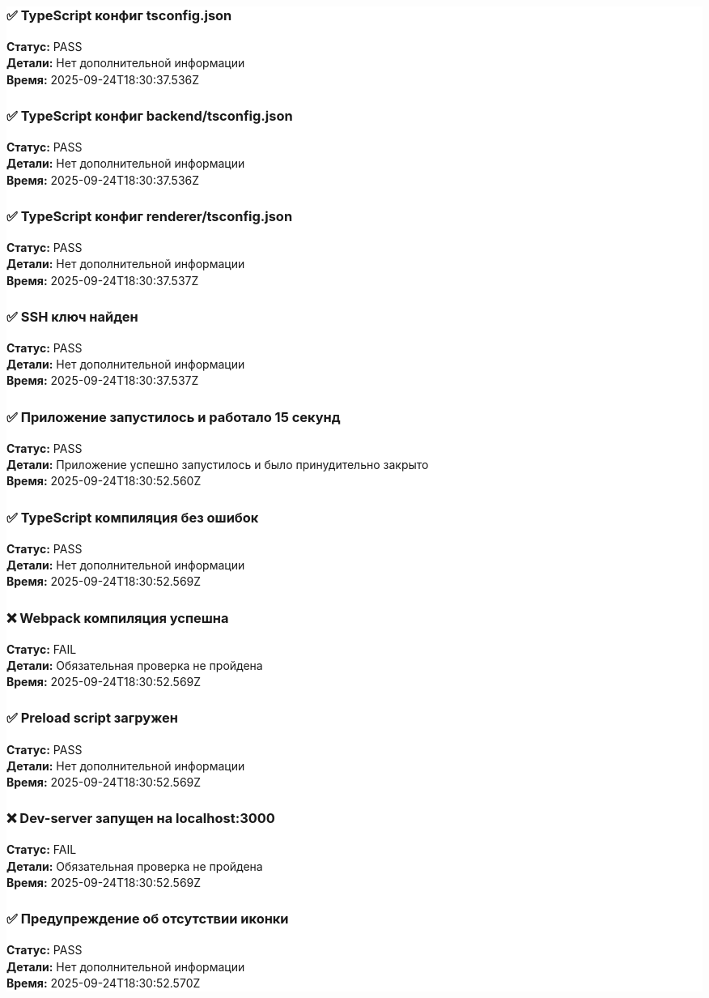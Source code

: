 ### ✅ TypeScript конфиг tsconfig.json
**Статус:** PASS  
**Детали:** Нет дополнительной информации  
**Время:** 2025-09-24T18:30:37.536Z

### ✅ TypeScript конфиг backend/tsconfig.json
**Статус:** PASS  
**Детали:** Нет дополнительной информации  
**Время:** 2025-09-24T18:30:37.536Z

### ✅ TypeScript конфиг renderer/tsconfig.json
**Статус:** PASS  
**Детали:** Нет дополнительной информации  
**Время:** 2025-09-24T18:30:37.537Z

### ✅ SSH ключ найден
**Статус:** PASS  
**Детали:** Нет дополнительной информации  
**Время:** 2025-09-24T18:30:37.537Z

### ✅ Приложение запустилось и работало 15 секунд
**Статус:** PASS  
**Детали:** Приложение успешно запустилось и было принудительно закрыто  
**Время:** 2025-09-24T18:30:52.560Z

### ✅ TypeScript компиляция без ошибок
**Статус:** PASS  
**Детали:** Нет дополнительной информации  
**Время:** 2025-09-24T18:30:52.569Z

### ❌ Webpack компиляция успешна
**Статус:** FAIL  
**Детали:** Обязательная проверка не пройдена  
**Время:** 2025-09-24T18:30:52.569Z

### ✅ Preload script загружен
**Статус:** PASS  
**Детали:** Нет дополнительной информации  
**Время:** 2025-09-24T18:30:52.569Z

### ❌ Dev-server запущен на localhost:3000
**Статус:** FAIL  
**Детали:** Обязательная проверка не пройдена  
**Время:** 2025-09-24T18:30:52.569Z

### ✅ Предупреждение об отсутствии иконки
**Статус:** PASS  
**Детали:** Нет дополнительной информации  
**Время:** 2025-09-24T18:30:52.570Z
